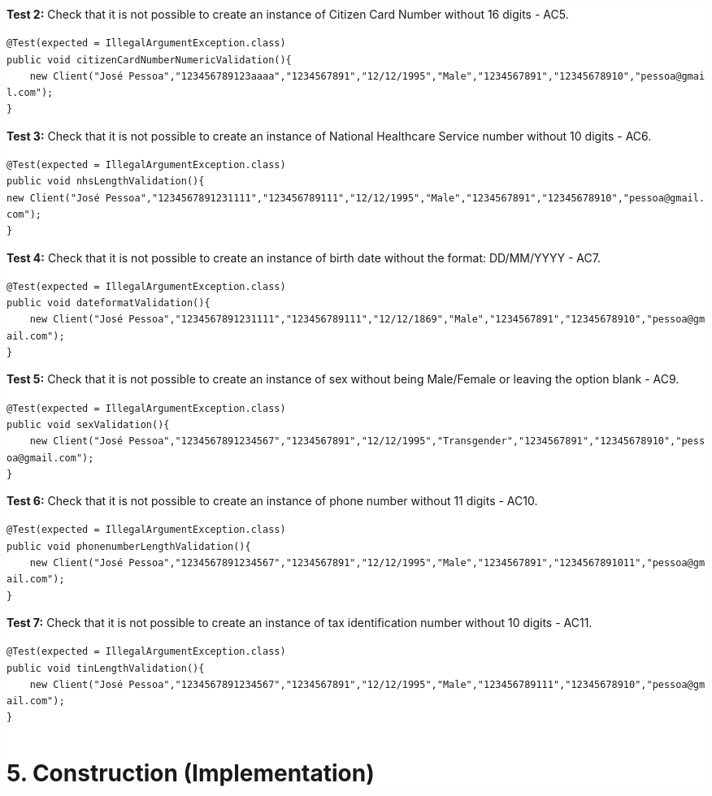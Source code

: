 **Test 2:** Check that it is not possible to create an instance of Citizen Card Number without 16 digits - AC5.

	@Test(expected = IllegalArgumentException.class)
    public void citizenCardNumberNumericValidation(){
        new Client("José Pessoa","123456789123aaaa","1234567891","12/12/1995","Male","1234567891","12345678910","pessoa@gmail.com");
    }

**Test 3:** Check that it is not possible to create an instance of National Healthcare Service number without 10 digits - AC6.
	
	@Test(expected = IllegalArgumentException.class)
	public void nhsLengthValidation(){
	new Client("José Pessoa","1234567891231111","123456789111","12/12/1995","Male","1234567891","12345678910","pessoa@gmail.com");
	}

**Test 4:** Check that it is not possible to create an instance of birth date without the format: DD/MM/YYYY - AC7.

	@Test(expected = IllegalArgumentException.class)
    public void dateformatValidation(){
        new Client("José Pessoa","1234567891231111","123456789111","12/12/1869","Male","1234567891","12345678910","pessoa@gmail.com");
    }

**Test 5:** Check that it is not possible to create an instance of sex without being Male/Female or leaving the option blank - AC9.

	@Test(expected = IllegalArgumentException.class)
    public void sexValidation(){
        new Client("José Pessoa","1234567891234567","1234567891","12/12/1995","Transgender","1234567891","12345678910","pessoa@gmail.com");
    }

**Test 6:** Check that it is not possible to create an instance of phone number without 11 digits - AC10.

	@Test(expected = IllegalArgumentException.class)
    public void phonenumberLengthValidation(){
        new Client("José Pessoa","1234567891234567","1234567891","12/12/1995","Male","1234567891","1234567891011","pessoa@gmail.com");
    }

**Test 7:** Check that it is not possible to create an instance of tax identification number without 10 digits - AC11.

	@Test(expected = IllegalArgumentException.class)
    public void tinLengthValidation(){
        new Client("José Pessoa","1234567891234567","1234567891","12/12/1995","Male","123456789111","12345678910","pessoa@gmail.com");
    }

# 5. Construction (Implementation)
